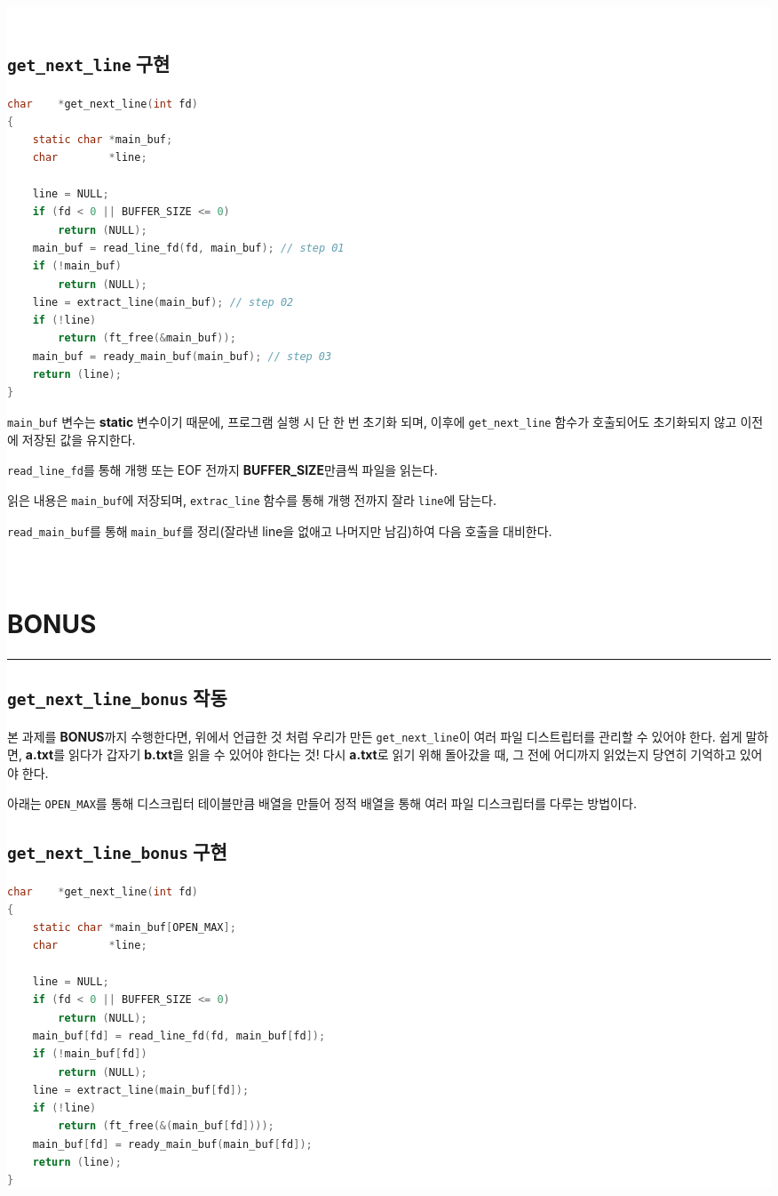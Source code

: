 <br>

## `get_next_line` 구현

``` c
char	*get_next_line(int fd)
{
	static char	*main_buf;
	char		*line;

	line = NULL;
	if (fd < 0 || BUFFER_SIZE <= 0)
		return (NULL);
	main_buf = read_line_fd(fd, main_buf); // step 01
	if (!main_buf)
		return (NULL);
	line = extract_line(main_buf); // step 02
	if (!line)
		return (ft_free(&main_buf));
	main_buf = ready_main_buf(main_buf); // step 03
	return (line);
}
```
`main_buf` 변수는 **static** 변수이기 때문에, 프로그램 실행 시 단 한 번 초기화 되며, 이후에 `get_next_line` 함수가 호출되어도 초기화되지 않고 이전에 저장된 값을 유지한다.

`read_line_fd`를 통해 개행 또는 EOF 전까지 **BUFFER_SIZE**만큼씩 파일을 읽는다.

읽은 내용은 `main_buf`에 저장되며, `extrac_line` 함수를 통해 개행 전까지 잘라 `line`에 담는다.

`read_main_buf`를 통해 `main_buf`를 정리(잘라낸 line을 없애고 나머지만 남김)하여 다음 호출을 대비한다.

<br>

# BONUS
____
## `get_next_line_bonus` 작동
본 과제를 **BONUS**까지 수행한다면,
위에서 언급한 것 처럼 우리가 만든 `get_next_line`이 여러 파일 디스트립터를 관리할 수 있어야 한다. 쉽게 말하면, **a.txt**를 읽다가 갑자기 **b.txt**을 읽을 수 있어야 한다는 것! 다시 **a.txt**로 읽기 위해 돌아갔을 때, 그 전에 어디까지 읽었는지 당연히 기억하고 있어야 한다.

아래는 `OPEN_MAX`를 통해 디스크립터 테이블만큼 배열을 만들어 정적 배열을 통해 여러 파일 디스크립터를 다루는 방법이다.

## `get_next_line_bonus` 구현
``` c
char	*get_next_line(int fd)
{
	static char	*main_buf[OPEN_MAX];
	char		*line;

	line = NULL;
	if (fd < 0 || BUFFER_SIZE <= 0)
		return (NULL);
	main_buf[fd] = read_line_fd(fd, main_buf[fd]);
	if (!main_buf[fd])
		return (NULL);
	line = extract_line(main_buf[fd]);
	if (!line)
		return (ft_free(&(main_buf[fd])));
	main_buf[fd] = ready_main_buf(main_buf[fd]);
	return (line);
}
```
